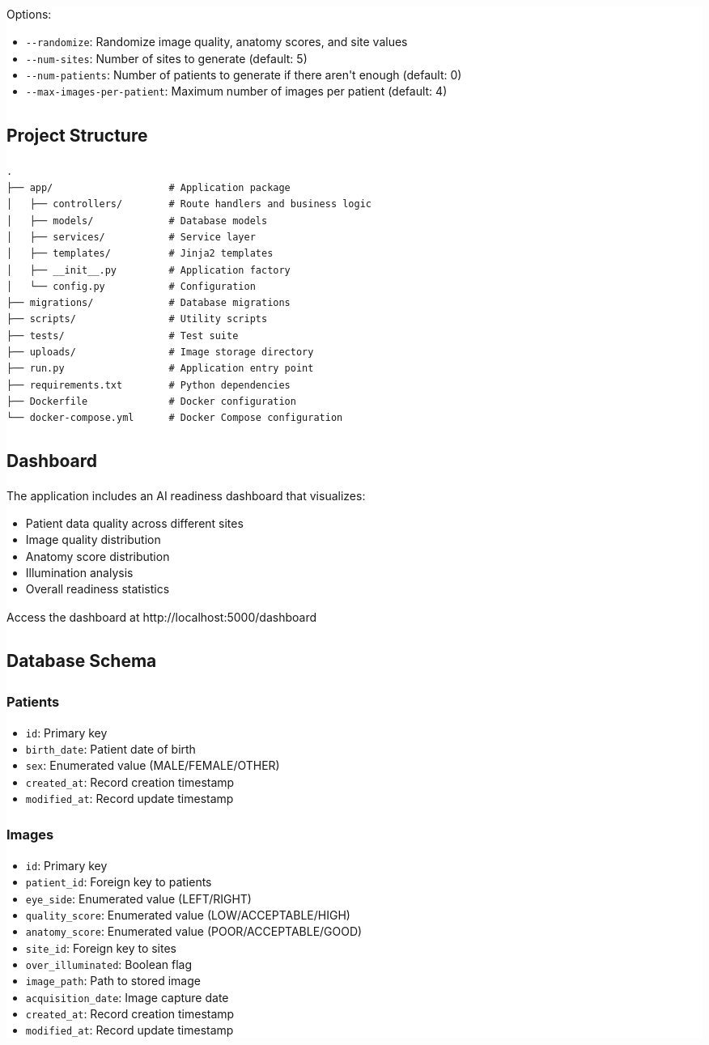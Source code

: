 Options:
- `--randomize`: Randomize image quality, anatomy scores, and site values
- `--num-sites`: Number of sites to generate (default: 5)
- `--num-patients`: Number of patients to generate if there aren't enough (default: 0)
- `--max-images-per-patient`: Maximum number of images per patient (default: 4)

## Project Structure

```
.
├── app/                    # Application package
│   ├── controllers/        # Route handlers and business logic
│   ├── models/             # Database models
│   ├── services/           # Service layer
│   ├── templates/          # Jinja2 templates
│   ├── __init__.py         # Application factory
│   └── config.py           # Configuration
├── migrations/             # Database migrations
├── scripts/                # Utility scripts
├── tests/                  # Test suite
├── uploads/                # Image storage directory
├── run.py                  # Application entry point
├── requirements.txt        # Python dependencies
├── Dockerfile              # Docker configuration
└── docker-compose.yml      # Docker Compose configuration
```

## Dashboard

The application includes an AI readiness dashboard that visualizes:

- Patient data quality across different sites
- Image quality distribution
- Anatomy score distribution
- Illumination analysis
- Overall readiness statistics

Access the dashboard at http://localhost:5000/dashboard

## Database Schema

### Patients
- `id`: Primary key
- `birth_date`: Patient date of birth
- `sex`: Enumerated value (MALE/FEMALE/OTHER)
- `created_at`: Record creation timestamp
- `modified_at`: Record update timestamp

### Images
- `id`: Primary key
- `patient_id`: Foreign key to patients
- `eye_side`: Enumerated value (LEFT/RIGHT)
- `quality_score`: Enumerated value (LOW/ACCEPTABLE/HIGH)
- `anatomy_score`: Enumerated value (POOR/ACCEPTABLE/GOOD)
- `site_id`: Foreign key to sites
- `over_illuminated`: Boolean flag
- `image_path`: Path to stored image
- `acquisition_date`: Image capture date
- `created_at`: Record creation timestamp
- `modified_at`: Record update timestamp
